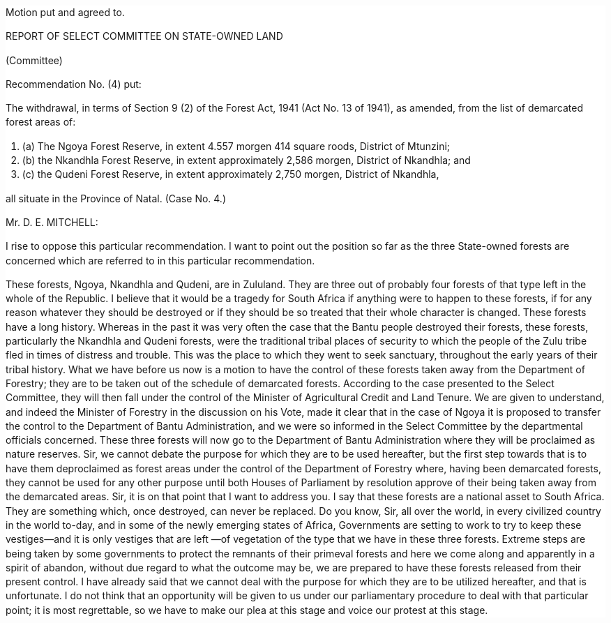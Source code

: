 <p>Motion put and agreed to.</p>

</speech>

</debateSection>

<debateSection name="#report_of_select_committee_on_state-owned_land">

<heading>REPORT OF SELECT COMMITTEE ON STATE-OWNED LAND</heading>

<block name="quote">(Committee)</block>

<p>Recommendation No. (4) put:</p>

<p>The withdrawal, in terms of Section 9 (2) of the Forest Act, 1941 (Act No. 13 of 1941), as amended, from the list of demarcated forest areas of:</p>

<ol>

<li>(a) The Ngoya Forest Reserve, in extent 4.557 morgen 414 square roods, District of Mtunzini;</li>

<li>(b) the Nkandhla Forest Reserve, in extent approximately 2,586 morgen, District of Nkandhla; and</li>

<li>(c) the Qudeni Forest Reserve, in extent approximately 2,750 morgen, District of Nkandhla,</li>

</ol>

<p>all situate in the Province of Natal. (Case No. 4.)</p>

<speech by="#mitchell">

<from>Mr. <person refersTo="hansard_za">D. E. MITCHELL</person>:</from>

<p>I rise to oppose this particular recommendation. I want to point out the position so far as the three State-owned forests are concerned which are referred to in this particular recommendation.</p>

<p>These forests, Ngoya, Nkandhla and Qudeni, are in Zululand. They are three out of probably four forests of that type left in the whole of the Republic. I believe that it would be a tragedy for South Africa if anything were to happen to these forests, if for any reason whatever they should be destroyed or if they should be so treated that their whole character is changed. These forests have a long history. Whereas in the past it was very often the case that the Bantu people destroyed their forests, these forests, particularly the Nkandhla and Qudeni forests, were the traditional tribal places of security to which the people of the Zulu tribe fled in times of distress and trouble. This was the place to which they went to seek sanctuary, throughout the early years of their tribal history. What we have before us now is a motion to have the control of these forests taken away from the Department of Forestry; they are to be taken out of the schedule of demarcated forests. According to the case presented to the Select Committee, they will then fall under the control of the Minister of Agricultural Credit and Land Tenure. We are given to understand, and indeed the Minister of Forestry in the discussion on his Vote, made it clear that in the case of Ngoya it is proposed to transfer the control to the Department of Bantu Administration, and we were so informed in the Select Committee by the departmental officials concerned. These three forests will now go to the Department of Bantu Administration where they will be proclaimed as nature reserves. Sir, we cannot debate the purpose for which they are to be used hereafter, but the first step towards that is to have them deproclaimed as forest areas under the control of the Department of Forestry where, having been demarcated forests, they cannot be used for any other purpose until both Houses of Parliament by resolution approve of their being taken away from the demarcated areas. Sir, it is on that point that I want to address you. I say that these forests are a national asset to South Africa. They are something which, once destroyed, can never be replaced. Do you know, Sir, all over the world, in every civilized country in the world to-day, and in some of the newly emerging states of Africa, Governments are setting to work to try to keep these vestiges&#x2014;and it is only vestiges that are left &#x2014;of vegetation of the type that we have in these three forests. Extreme steps are being taken by some governments to protect the remnants of their primeval forests and here we come along and apparently in a spirit of abandon, without due regard to what the outcome may be, we are prepared to have these forests released from their present control. I have already said that we cannot deal with the purpose for which they are to be utilized hereafter, and that is unfortunate. I do not think that an opportunity will be given to us under our parliamentary procedure to deal with that particular point; it is most regrettable, so we have to make our plea at this stage and voice our protest at this stage.</p>
